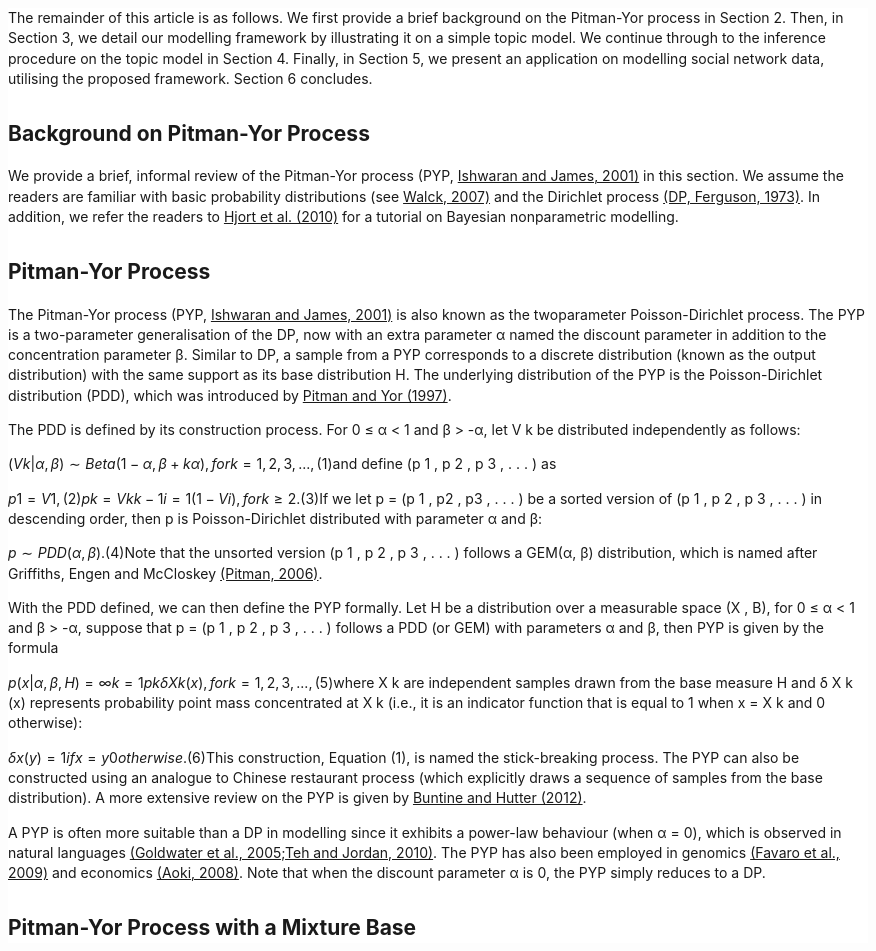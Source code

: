 The remainder of this article is as follows. We first provide a brief background on the Pitman-Yor process in Section 2. Then, in Section 3, we detail our modelling framework by illustrating it on a simple topic model. We continue through to the inference procedure on the topic model in Section 4. Finally, in Section 5, we present an application on modelling social network data, utilising the proposed framework. Section 6 concludes.

## Background on Pitman-Yor Process

We provide a brief, informal review of the Pitman-Yor process (PYP, [Ishwaran and James, 2001)](#b34) in this section. We assume the readers are familiar with basic probability distributions (see [Walck, 2007)](#b82) and the Dirichlet process [(DP, Ferguson, 1973)](#). In addition, we refer the readers to [Hjort et al. (2010)](#b31) for a tutorial on Bayesian nonparametric modelling.

## Pitman-Yor Process

The Pitman-Yor process (PYP, [Ishwaran and James, 2001)](#b34) is also known as the twoparameter Poisson-Dirichlet process. The PYP is a two-parameter generalisation of the DP, now with an extra parameter α named the discount parameter in addition to the concentration parameter β. Similar to DP, a sample from a PYP corresponds to a discrete distribution (known as the output distribution) with the same support as its base distribution H. The underlying distribution of the PYP is the Poisson-Dirichlet distribution (PDD), which was introduced by [Pitman and Yor (1997)](#b68).

The PDD is defined by its construction process. For 0 ≤ α < 1 and β > -α, let V k be distributed independently as follows:

$(V k | α, β) ∼ Beta(1 -α, β + kα) , for k = 1, 2, 3, . . . ,(1)$and define (p 1 , p 2 , p 3 , . . . ) as

$p 1 = V 1 ,(2)$$p k = V k k-1 i=1 (1 -V i ) , for k ≥ 2 . (3$$)$If we let p = (p 1 , p2 , p3 , . . . ) be a sorted version of (p 1 , p 2 , p 3 , . . . ) in descending order, then p is Poisson-Dirichlet distributed with parameter α and β:

$p ∼ PDD(α, β) .(4)$Note that the unsorted version (p 1 , p 2 , p 3 , . . . ) follows a GEM(α, β) distribution, which is named after Griffiths, Engen and McCloskey [(Pitman, 2006)](#b67).

With the PDD defined, we can then define the PYP formally. Let H be a distribution over a measurable space (X , B), for 0 ≤ α < 1 and β > -α, suppose that p = (p 1 , p 2 , p 3 , . . . ) follows a PDD (or GEM) with parameters α and β, then PYP is given by the formula

$p(x | α, β, H) = ∞ k=1 p k δ X k (x) , for k = 1, 2, 3, . . . ,(5)$where X k are independent samples drawn from the base measure H and δ X k (x) represents probability point mass concentrated at X k (i.e., it is an indicator function that is equal to 1 when x = X k and 0 otherwise):

$δ x (y) = 1 if x = y 0 otherwise . (6$$)$This construction, Equation (1), is named the stick-breaking process. The PYP can also be constructed using an analogue to Chinese restaurant process (which explicitly draws a sequence of samples from the base distribution). A more extensive review on the PYP is given by [Buntine and Hutter (2012)](#b11).

A PYP is often more suitable than a DP in modelling since it exhibits a power-law behaviour (when α = 0), which is observed in natural languages [(Goldwater et al., 2005;](#b25)[Teh and Jordan, 2010)](#b78). The PYP has also been employed in genomics [(Favaro et al., 2009)](#b21) and economics [(Aoki, 2008)](#b0). Note that when the discount parameter α is 0, the PYP simply reduces to a DP.

## Pitman-Yor Process with a Mixture Base
